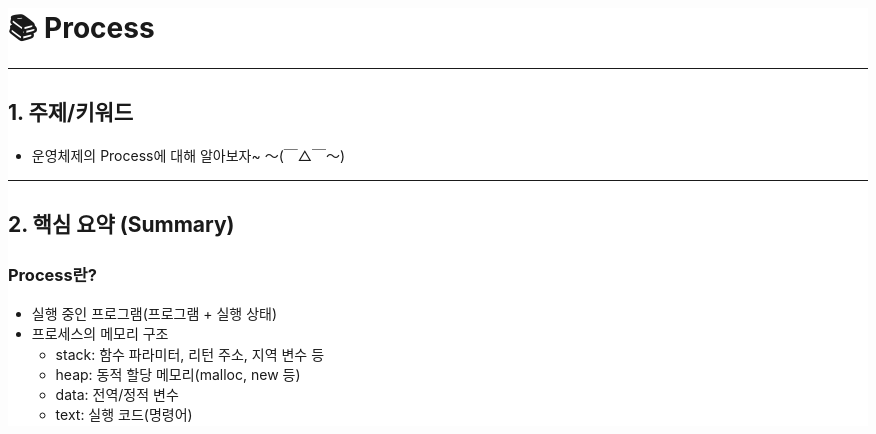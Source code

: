 # 📚 Process

---

## 1. 주제/키워드
- 운영체제의 Process에 대해 알아보자~ 〜(￣△￣〜)

---

## 2. 핵심 요약 (Summary)

### Process란?
- 실행 중인 프로그램(프로그램 + 실행 상태)
- 프로세스의 메모리 구조
  - stack: 함수 파라미터, 리턴 주소, 지역 변수 등
  - heap: 동적 할당 메모리(malloc, new 등)
  - data: 전역/정적 변수
  - text: 실행 코드(명령어)